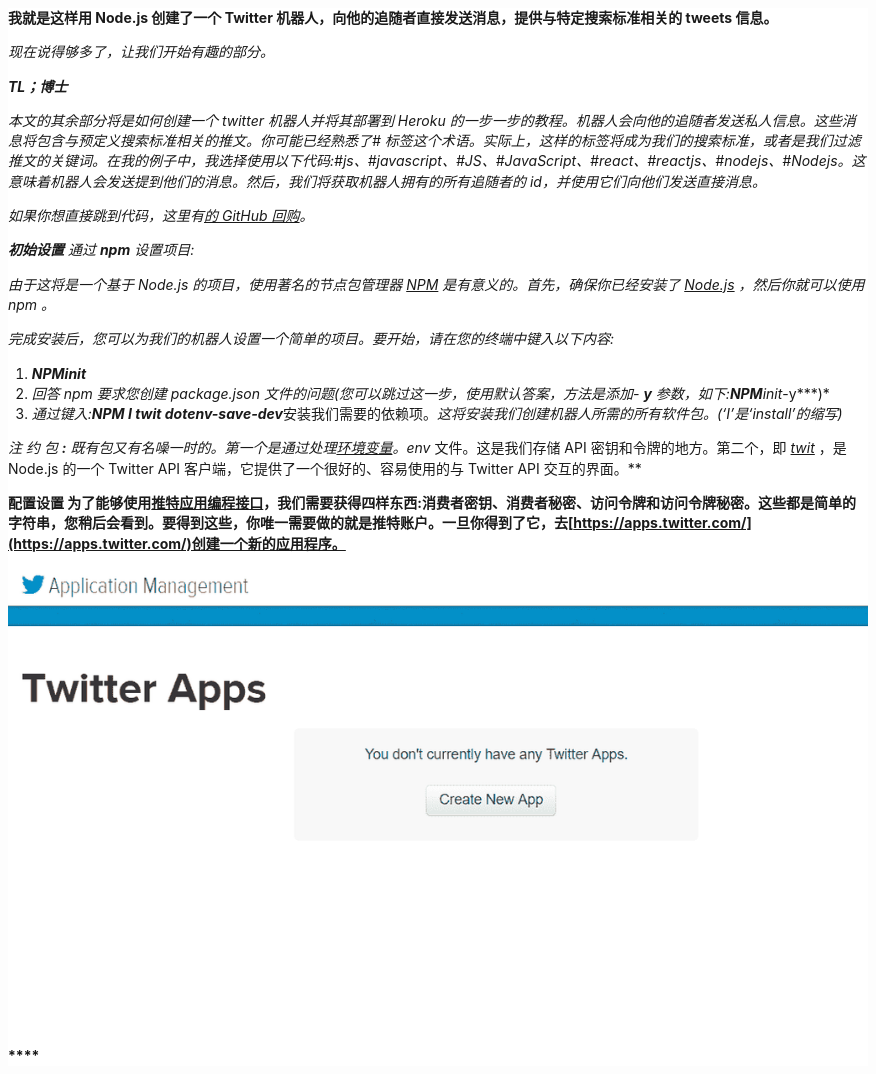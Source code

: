 **我就是这样用 Node.js 创建了一个 Twitter 机器人，向他的追随者直接发送消息，提供与特定搜索标准相关的 tweets 信息。**

*现在说得够多了，让我们开始有趣的部分。*

***TL；博士***

*本文的其余部分将是如何创建一个 twitter 机器人并将其部署到 Heroku 的一步一步的教程。机器人会向他的追随者发送私人信息。这些消息将包含与预定义搜索标准相关的推文。你可能已经熟悉了# *标签*这个术语。实际上，这样的标签将成为我们的搜索标准，或者是我们过滤推文的关键词。在我的例子中，我选择使用以下代码:#js、#javascript、#JS、#JavaScript、#react、#reactjs、#nodejs、#Nodejs。这意味着机器人会发送提到他们的消息。然后，我们将获取机器人拥有的所有追随者的 id，并使用它们向他们发送直接消息。*

*如果你想直接跳到代码，这里有[的 GitHub 回购](https://github.com/mihailgaberov/twitter-bot)。*

***初始设置** 通过 ***npm*** 设置项目:*

*由于这将是一个基于 Node.js 的项目，使用著名的节点包管理器 [NPM](https://www.npmjs.com/) 是有意义的。首先，确保你已经安装了 [Node.js](https://nodejs.org/en/) ，然后你就可以使用 *npm* 。*

*完成安装后，您可以为我们的机器人设置一个简单的项目。要开始，请在您的终端中键入以下内容:*

1.  ****NPM*init***
2.  *回答 *npm* 要求您创建 package.json 文件的问题(您可以跳过这一步，使用默认答案，方法是添加- **y** 参数，如下:***NPM**init**-y***)*
3.  *通过键入:***NPM I twit dotenv-save-dev****安装我们需要的依赖项。*这将安装我们创建机器人所需的所有软件包。(‘I’是‘install’的缩写)*

**注* *约* *包* **:** 既有包又有名噪一时的。第一个[](https://www.npmjs.com/package/dotenv)*是通过*处理[环境变量](https://en.wikipedia.org/wiki/Environment_variable)。env* 文件。这是我们存储 API 密钥和令牌的地方。第二个，即 [*twit*](https://www.npmjs.com/package/twit) ，是 Node.js 的一个 Twitter API 客户端，它提供了一个很好的、容易使用的与 Twitter API 交互的界面。**

****配置设置** 为了能够使用[推特应用编程接口](https://developer.twitter.com/en/docs)，我们需要获得四样东西:消费者密钥、消费者秘密、访问令牌和访问令牌秘密。这些都是简单的字符串，您稍后会看到。要得到这些，你唯一需要做的就是推特账户。一旦你得到了它，去[https://apps.twitter.com/](https://apps.twitter.com/)创建一个新的应用程序。**

**![](img/70e8f371318ef9c116ea3582e92fb3c4.png)****![](img/26dea67d97ca1bc7ae79c2cc5ad90e80.png)**

